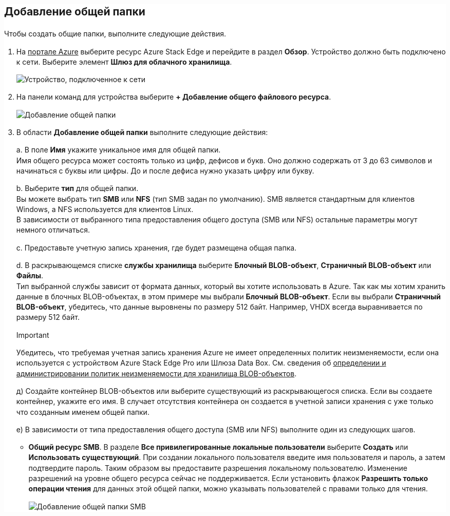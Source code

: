 ## <a name="add-a-share"></a>Добавление общей папки

Чтобы создать общие папки, выполните следующие действия.

1. На [портале Azure](https://portal.azure.com/) выберите ресурс Azure Stack Edge и перейдите в раздел **Обзор**. Устройство должно быть подключено к сети. Выберите элемент **Шлюз для облачного хранилища**.

   ![Устройство, подключенное к сети](./media/azure-stack-edge-gpu-deploy-add-shares/device-online-1.png)

2. На панели команд для устройства выберите **+ Добавление общего файлового ресурса**.

   ![Добавление общей папки](./media/azure-stack-edge-gpu-deploy-add-shares/select-add-share-1.png)

3. В области **Добавление общей папки** выполните следующие действия:

    а. В поле **Имя** укажите уникальное имя для общей папки.  
    Имя общего ресурса может состоять только из цифр, дефисов и букв. Оно должно содержать от 3 до 63 символов и начинаться с буквы или цифры. До и после дефиса нужно указать цифру или букву.
    
    b. Выберите **тип** для общей папки.  
    Вы можете выбрать тип **SMB** или **NFS** (тип SMB задан по умолчанию). SMB является стандартным для клиентов Windows, а NFS используется для клиентов Linux.  
    В зависимости от выбранного типа предоставления общего доступа (SMB или NFS) остальные параметры могут немного отличаться. 

    c. Предоставьте учетную запись хранения, где будет размещена общая папка.

    d. В раскрывающемся списке **службы хранилища** выберите **Блочный BLOB-объект**, **Страничный BLOB-объект** или **Файлы**.  
    Тип выбранной службы зависит от формата данных, который вы хотите использовать в Azure. Так как мы хотим хранить данные в блочных BLOB-объектах, в этом примере мы выбрали **Блочный BLOB-объект**. Если вы выбрали **Страничный BLOB-объект**, убедитесь, что данные выровнены по размеру 512 байт. Например, VHDX всегда выравнивается по размеру 512 байт.

   > [!IMPORTANT]
   > Убедитесь, что требуемая учетная запись хранения Azure не имеет определенных политик неизменяемости, если она используется с устройством Azure Stack Edge Pro или Шлюза Data Box. См. сведения об [определении и администрировании политик неизменяемости для хранилища BLOB-объектов](../storage/blobs/storage-blob-immutability-policies-manage.md).

    д) Создайте контейнер BLOB-объектов или выберите существующий из раскрывающегося списка. Если вы создаете контейнер, укажите его имя. В случает отсутствия контейнера он создается в учетной записи хранения с уже только что созданным именем общей папки.
   
    е) В зависимости от типа предоставления общего доступа (SMB или NFS) выполните один из следующих шагов. 
     
    - **Общий ресурс SMB**. В разделе **Все привилегированные локальные пользователи** выберите **Создать** или **Использовать существующий**. При создании локального пользователя введите имя пользователя и пароль, а затем подтвердите пароль. Таким образом вы предоставите разрешения локальному пользователю. Изменение разрешений на уровне общего ресурса сейчас не поддерживается. Если установить флажок **Разрешить только операции чтения** для данных этой общей папки, можно указывать пользователей с правами только для чтения.
    
        ![Добавление общей папки SMB](./media/azure-stack-edge-gpu-deploy-add-shares/add-share-smb-1.png)
   